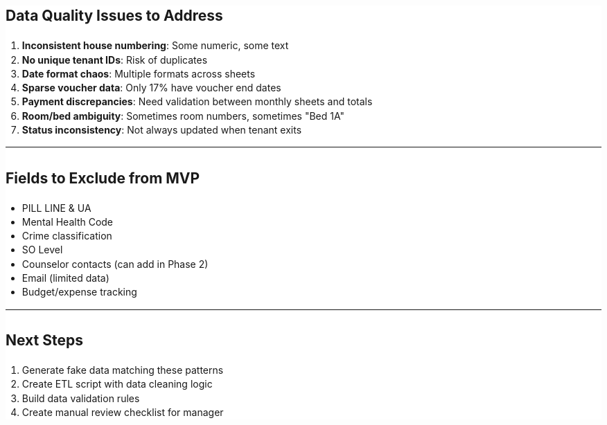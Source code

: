 
## Data Quality Issues to Address

1. **Inconsistent house numbering**: Some numeric, some text
2. **No unique tenant IDs**: Risk of duplicates
3. **Date format chaos**: Multiple formats across sheets
4. **Sparse voucher data**: Only 17% have voucher end dates
5. **Payment discrepancies**: Need validation between monthly sheets and totals
6. **Room/bed ambiguity**: Sometimes room numbers, sometimes "Bed 1A"
7. **Status inconsistency**: Not always updated when tenant exits

---

## Fields to Exclude from MVP

- PILL LINE & UA
- Mental Health Code
- Crime classification
- SO Level
- Counselor contacts (can add in Phase 2)
- Email (limited data)
- Budget/expense tracking

---

## Next Steps

1. Generate fake data matching these patterns
2. Create ETL script with data cleaning logic
3. Build data validation rules
4. Create manual review checklist for manager

